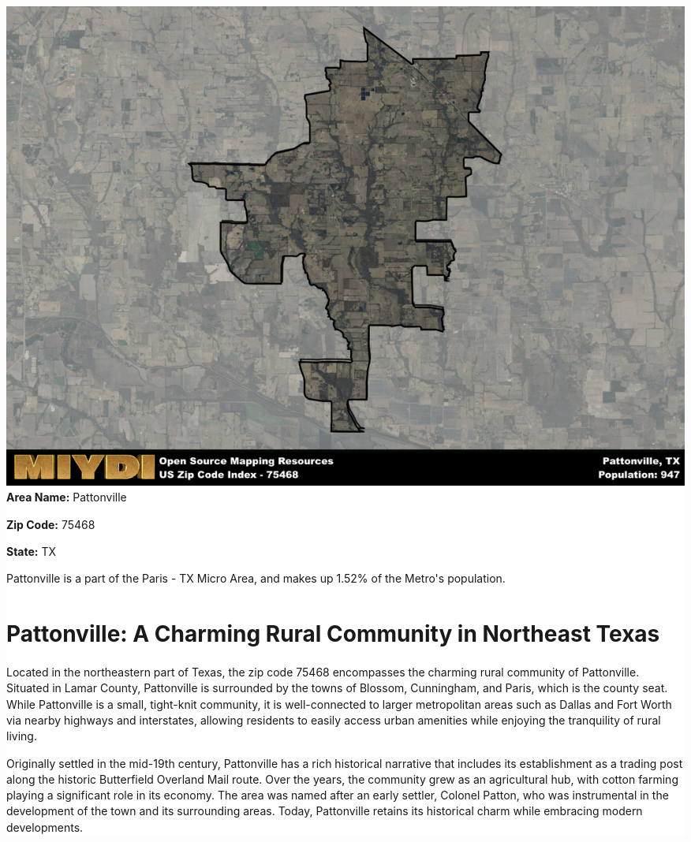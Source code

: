 ![Image Alt Text](../_images/75468.png)
**Area Name:** Pattonville

**Zip Code:** 75468

**State:** TX

Pattonville is a part of the Paris - TX Micro Area, and makes up 1.52% of the Metro's population.  

# **Pattonville: A Charming Rural Community in Northeast Texas**

Located in the northeastern part of Texas, the zip code 75468 encompasses the charming rural community of Pattonville. Situated in Lamar County, Pattonville is surrounded by the towns of Blossom, Cunningham, and Paris, which is the county seat. While Pattonville is a small, tight-knit community, it is well-connected to larger metropolitan areas such as Dallas and Fort Worth via nearby highways and interstates, allowing residents to easily access urban amenities while enjoying the tranquility of rural living.

Originally settled in the mid-19th century, Pattonville has a rich historical narrative that includes its establishment as a trading post along the historic Butterfield Overland Mail route. Over the years, the community grew as an agricultural hub, with cotton farming playing a significant role in its economy. The area was named after an early settler, Colonel Patton, who was instrumental in the development of the town and its surrounding areas. Today, Pattonville retains its historical charm while embracing modern developments.
